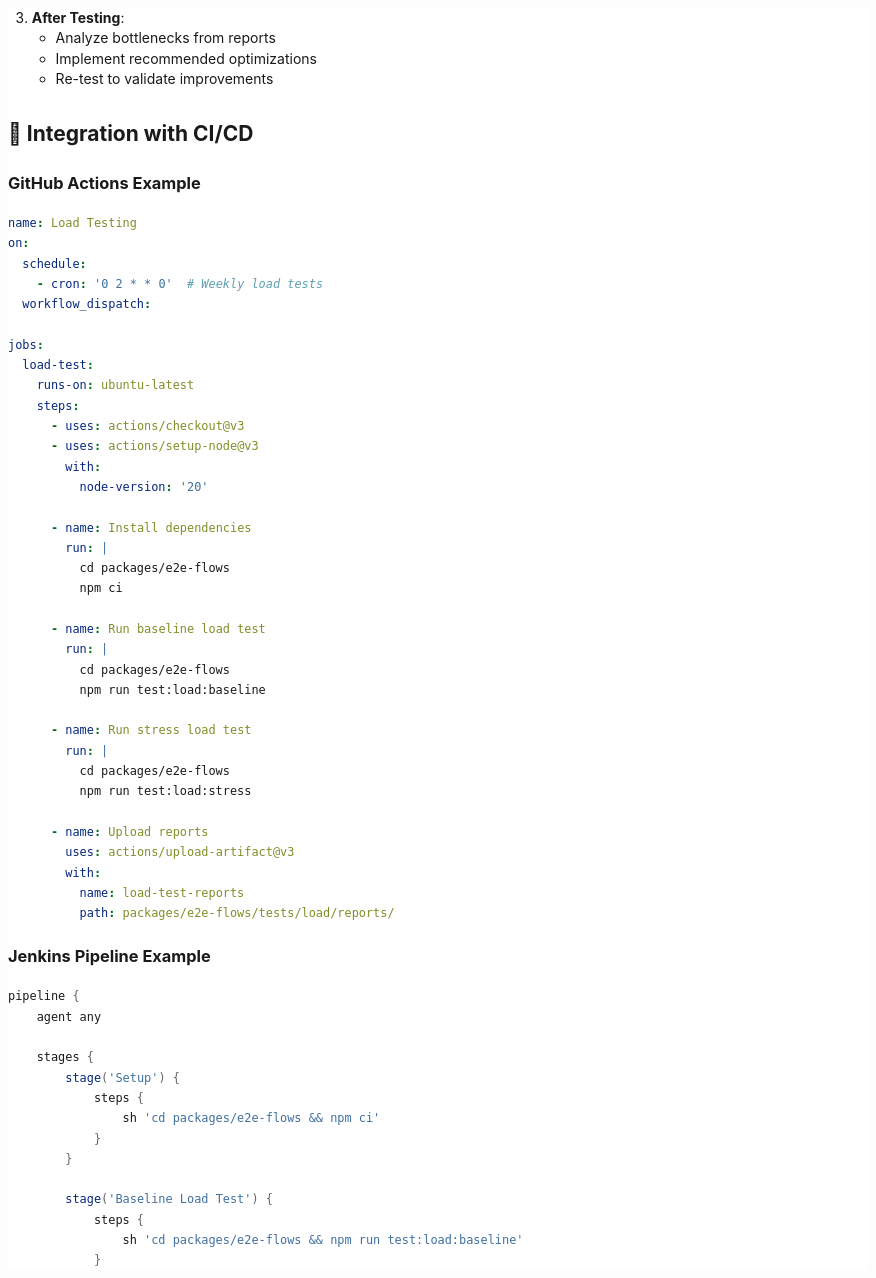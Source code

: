 3. **After Testing**:
   - Analyze bottlenecks from reports
   - Implement recommended optimizations
   - Re-test to validate improvements

## 🔗 Integration with CI/CD

### GitHub Actions Example

```yaml
name: Load Testing
on:
  schedule:
    - cron: '0 2 * * 0'  # Weekly load tests
  workflow_dispatch:

jobs:
  load-test:
    runs-on: ubuntu-latest
    steps:
      - uses: actions/checkout@v3
      - uses: actions/setup-node@v3
        with:
          node-version: '20'

      - name: Install dependencies
        run: |
          cd packages/e2e-flows
          npm ci

      - name: Run baseline load test
        run: |
          cd packages/e2e-flows
          npm run test:load:baseline

      - name: Run stress load test
        run: |
          cd packages/e2e-flows
          npm run test:load:stress

      - name: Upload reports
        uses: actions/upload-artifact@v3
        with:
          name: load-test-reports
          path: packages/e2e-flows/tests/load/reports/
```

### Jenkins Pipeline Example

```groovy
pipeline {
    agent any

    stages {
        stage('Setup') {
            steps {
                sh 'cd packages/e2e-flows && npm ci'
            }
        }

        stage('Baseline Load Test') {
            steps {
                sh 'cd packages/e2e-flows && npm run test:load:baseline'
            }
```